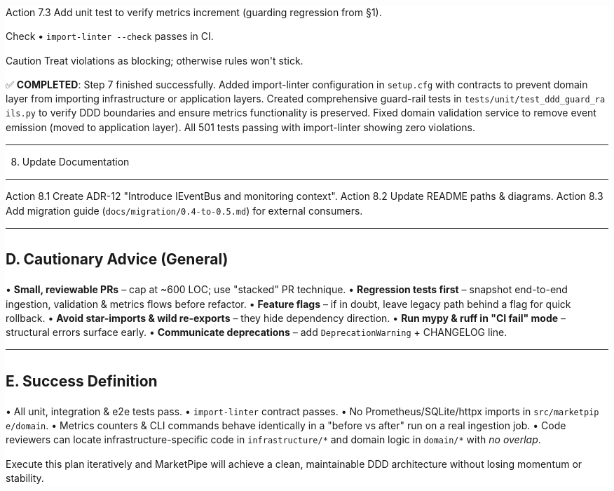 Action 7.3  Add unit test to verify metrics increment (guarding regression from §1).

Check
• `import-linter --check` passes in CI.

Caution
Treat violations as blocking; otherwise rules won't stick.

✅ **COMPLETED**: Step 7 finished successfully. Added import-linter configuration in `setup.cfg` with contracts to prevent domain layer from importing infrastructure or application layers. Created comprehensive guard-rail tests in `tests/unit/test_ddd_guard_rails.py` to verify DDD boundaries and ensure metrics functionality is preserved. Fixed domain validation service to remove event emission (moved to application layer). All 501 tests passing with import-linter showing zero violations.

--------------------------------------------------
8. Update Documentation
--------------------------------------------------
Action 8.1  Create ADR-12 "Introduce IEventBus and monitoring context".
Action 8.2  Update README paths & diagrams.
Action 8.3  Add migration guide (`docs/migration/0.4-to-0.5.md`) for external consumers.

--------------------------------------------------------------------
D. Cautionary Advice (General)
--------------------------------------------------------------------
• **Small, reviewable PRs** – cap at ~600 LOC; use "stacked" PR technique.
• **Regression tests first** – snapshot end-to-end ingestion, validation & metrics flows before refactor.
• **Feature flags** – if in doubt, leave legacy path behind a flag for quick rollback.
• **Avoid star-imports & wild re-exports** – they hide dependency direction.
• **Run mypy & ruff in "CI fail" mode** – structural errors surface early.
• **Communicate deprecations** – add `DeprecationWarning` + CHANGELOG line.

--------------------------------------------------------------------
E. Success Definition
--------------------------------------------------------------------
• All unit, integration & e2e tests pass.
• `import-linter` contract passes.
• No Prometheus/SQLite/httpx imports in `src/marketpipe/domain`.
• Metrics counters & CLI commands behave identically in a "before vs after" run on a real ingestion job.
• Code reviewers can locate infrastructure-specific code in `infrastructure/*` and domain logic in `domain/*` with *no overlap*.

Execute this plan iteratively and MarketPipe will achieve a clean, maintainable DDD architecture without losing momentum or stability.
